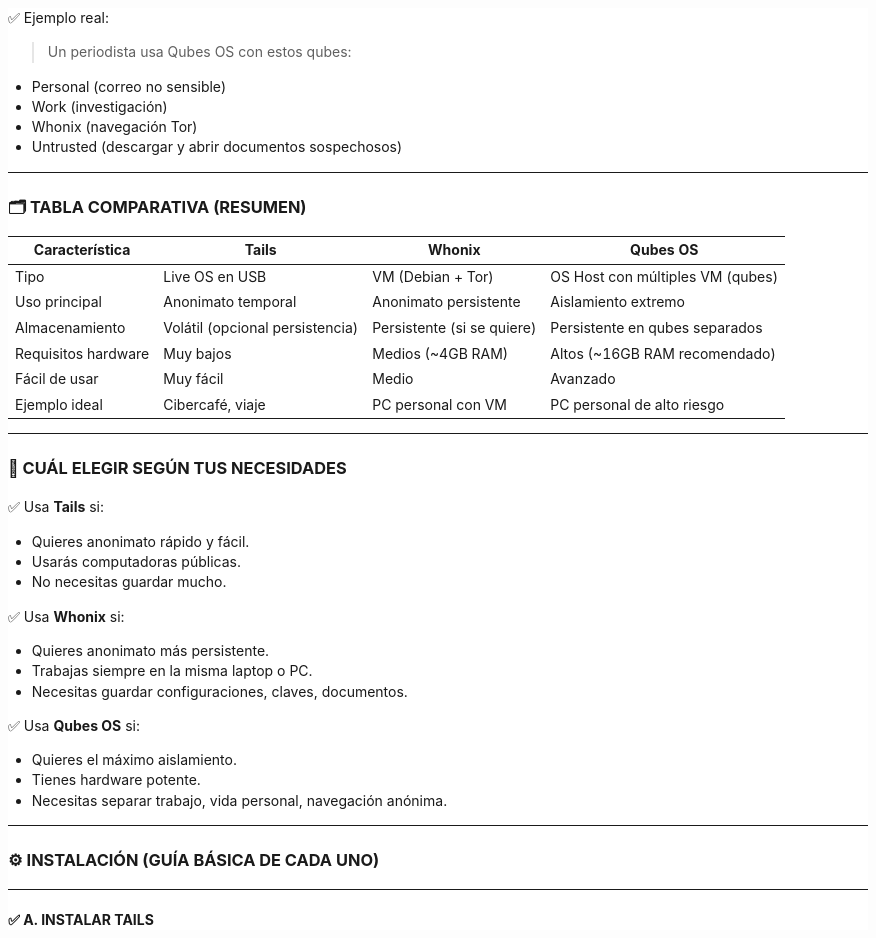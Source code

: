 ✅ Ejemplo real:

> Un periodista usa Qubes OS con estos qubes:

- Personal (correo no sensible)
- Work (investigación)
- Whonix (navegación Tor)
- Untrusted (descargar y abrir documentos sospechosos)

---

### 🗂️ TABLA COMPARATIVA (RESUMEN)

| Característica      | Tails                           | Whonix                     | Qubes OS                         |
| ------------------- | ------------------------------- | -------------------------- | -------------------------------- |
| Tipo                | Live OS en USB                  | VM (Debian + Tor)          | OS Host con múltiples VM (qubes) |
| Uso principal       | Anonimato temporal              | Anonimato persistente      | Aislamiento extremo              |
| Almacenamiento      | Volátil (opcional persistencia) | Persistente (si se quiere) | Persistente en qubes separados   |
| Requisitos hardware | Muy bajos                       | Medios (\~4GB RAM)         | Altos (\~16GB RAM recomendado)   |
| Fácil de usar       | Muy fácil                       | Medio                      | Avanzado                         |
| Ejemplo ideal       | Cibercafé, viaje                | PC personal con VM         | PC personal de alto riesgo       |

---

### 🌟 CUÁL ELEGIR SEGÚN TUS NECESIDADES

✅ Usa **Tails** si:

- Quieres anonimato rápido y fácil.
- Usarás computadoras públicas.
- No necesitas guardar mucho.

✅ Usa **Whonix** si:

- Quieres anonimato más persistente.
- Trabajas siempre en la misma laptop o PC.
- Necesitas guardar configuraciones, claves, documentos.

✅ Usa **Qubes OS** si:

- Quieres el máximo aislamiento.
- Tienes hardware potente.
- Necesitas separar trabajo, vida personal, navegación anónima.

---

### ⚙️ INSTALACIÓN (GUÍA BÁSICA DE CADA UNO)

---

#### ✅ A. **INSTALAR TAILS**
